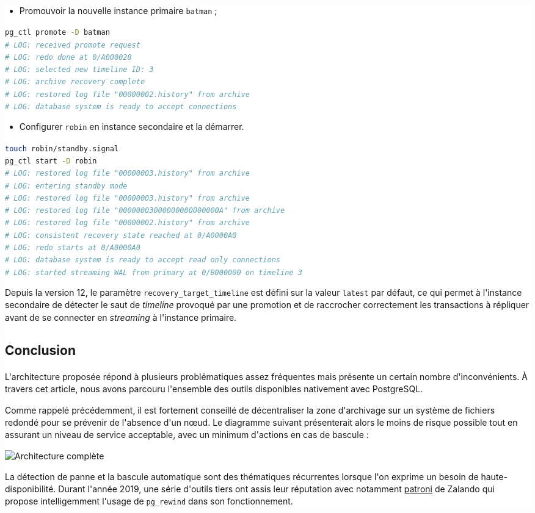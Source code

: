 - Promouvoir la nouvelle instance primaire `batman` ;

```sh
pg_ctl promote -D batman
# LOG: received promote request
# LOG: redo done at 0/A000028
# LOG: selected new timeline ID: 3
# LOG: archive recovery complete
# LOG: restored log file "00000002.history" from archive
# LOG: database system is ready to accept connections
```

- Configurer `robin` en instance secondaire et la démarrer.

```sh
touch robin/standby.signal
pg_ctl start -D robin
# LOG: restored log file "00000003.history" from archive
# LOG: entering standby mode
# LOG: restored log file "00000003.history" from archive
# LOG: restored log file "00000003000000000000000A" from archive
# LOG: restored log file "00000002.history" from archive
# LOG: consistent recovery state reached at 0/A0000A0
# LOG: redo starts at 0/A0000A0
# LOG: database system is ready to accept read only connections
# LOG: started streaming WAL from primary at 0/B000000 on timeline 3
```

Depuis la version 12, le paramètre `recovery_target_timeline` est défini sur la 
valeur `latest` par défaut, ce qui permet à l'instance secondaire de détecter le 
saut de _timeline_ provoqué par une promotion et de raccrocher correctement les 
transactions à répliquer avant de se connecter en _streaming_ à l'instance primaire.

## Conclusion

L'architecture proposée répond à plusieurs problématiques assez fréquentes mais 
présente un certain nombre d'inconvénients. À travers cet article, nous avons 
parcouru l'ensemble des outils disponibles nativement avec PostgreSQL.

Comme rappelé précédemment, il est fortement conseillé de décentraliser la zone 
d'archivage sur un système de fichiers redondé pour se prévenir de l'absence 
d'un nœud. Le diagramme suivant présenterait alors le moins de risque possible 
tout en assurant un niveau de service acceptable, avec un minimum d'actions en 
cas de bascule :

![Architecture complète](/img/posts/2019-12-19-architecture-complete.png)



La détection de panne et la bascule automatique sont des thématiques récurrentes 
lorsque l'on exprime un besoin de haute-disponibilité. Durant l'année 2019, une 
série d'outils tiers ont assis leur réputation avec notamment [patroni][4] de 
Zalando qui propose intelligemment l'usage de `pg_rewind` dans son fonctionnement.

[4]: https://patroni.readthedocs.io/en/latest/

[1]: https://www.postgresql.org/docs/12/libpq-connect.html#id-1.7.3.8.3.6
[2]: https://www.postgresql.org/docs/12/app-pgrewind.html#id-1.9.5.9.8
[3]: https://www.postgresql.org/docs/12/runtime-config-wal.html#GUC-WAL-LOG-HINTS